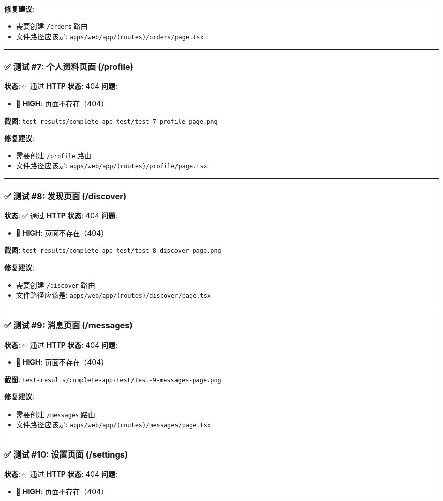 **修复建议**:
- 需要创建 `/orders` 路由
- 文件路径应该是: `apps/web/app/(routes)/orders/page.tsx`

---

### ✅ 测试 #7: 个人资料页面 (/profile)
**状态**: ✅ 通过
**HTTP 状态**: 404
**问题**:
- 🔴 **HIGH**: 页面不存在（404）

**截图**: `test-results/complete-app-test/test-7-profile-page.png`

**修复建议**:
- 需要创建 `/profile` 路由
- 文件路径应该是: `apps/web/app/(routes)/profile/page.tsx`

---

### ✅ 测试 #8: 发现页面 (/discover)
**状态**: ✅ 通过
**HTTP 状态**: 404
**问题**:
- 🔴 **HIGH**: 页面不存在（404）

**截图**: `test-results/complete-app-test/test-8-discover-page.png`

**修复建议**:
- 需要创建 `/discover` 路由
- 文件路径应该是: `apps/web/app/(routes)/discover/page.tsx`

---

### ✅ 测试 #9: 消息页面 (/messages)
**状态**: ✅ 通过
**HTTP 状态**: 404
**问题**:
- 🔴 **HIGH**: 页面不存在（404）

**截图**: `test-results/complete-app-test/test-9-messages-page.png`

**修复建议**:
- 需要创建 `/messages` 路由
- 文件路径应该是: `apps/web/app/(routes)/messages/page.tsx`

---

### ✅ 测试 #10: 设置页面 (/settings)
**状态**: ✅ 通过
**HTTP 状态**: 404
**问题**:
- 🔴 **HIGH**: 页面不存在（404）
